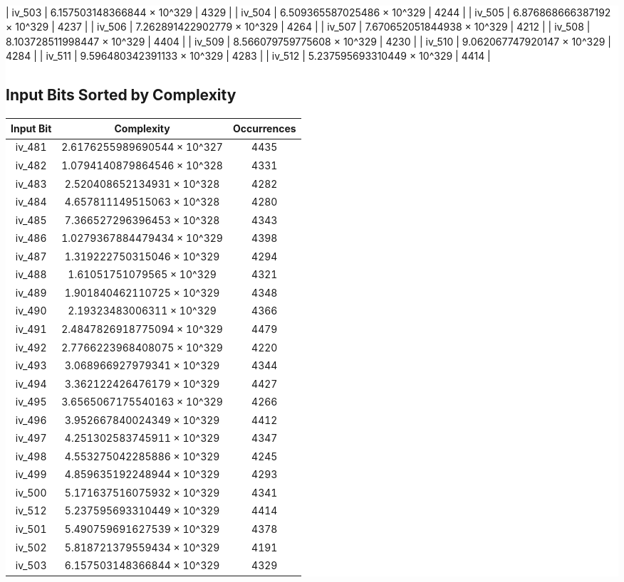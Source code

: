 | iv_503 | 6.157503148366844 × 10^329 | 4329 |
| iv_504 | 6.509365587025486 × 10^329 | 4244 |
| iv_505 | 6.876868666387192 × 10^329 | 4237 |
| iv_506 | 7.262891422902779 × 10^329 | 4264 |
| iv_507 | 7.670652051844938 × 10^329 | 4212 |
| iv_508 | 8.103728511998447 × 10^329 | 4404 |
| iv_509 | 8.566079759775608 × 10^329 | 4230 |
| iv_510 | 9.062067747920147 × 10^329 | 4284 |
| iv_511 | 9.596480342391133 × 10^329 | 4283 |
| iv_512 | 5.237595693310449 × 10^329 | 4414 |

## Input Bits Sorted by Complexity

| Input Bit | Complexity | Occurrences |
|:---------:|:----------:|:-----------:|
| iv_481 | 2.6176255989690544 × 10^327 | 4435 |
| iv_482 | 1.0794140879864546 × 10^328 | 4331 |
| iv_483 | 2.520408652134931 × 10^328 | 4282 |
| iv_484 | 4.657811149515063 × 10^328 | 4280 |
| iv_485 | 7.366527296396453 × 10^328 | 4343 |
| iv_486 | 1.0279367884479434 × 10^329 | 4398 |
| iv_487 | 1.319222750315046 × 10^329 | 4294 |
| iv_488 | 1.61051751079565 × 10^329 | 4321 |
| iv_489 | 1.901840462110725 × 10^329 | 4348 |
| iv_490 | 2.19323483006311 × 10^329 | 4366 |
| iv_491 | 2.4847826918775094 × 10^329 | 4479 |
| iv_492 | 2.7766223968408075 × 10^329 | 4220 |
| iv_493 | 3.068966927979341 × 10^329 | 4344 |
| iv_494 | 3.362122426476179 × 10^329 | 4427 |
| iv_495 | 3.6565067175540163 × 10^329 | 4266 |
| iv_496 | 3.952667840024349 × 10^329 | 4412 |
| iv_497 | 4.251302583745911 × 10^329 | 4347 |
| iv_498 | 4.553275042285886 × 10^329 | 4245 |
| iv_499 | 4.859635192248944 × 10^329 | 4293 |
| iv_500 | 5.171637516075932 × 10^329 | 4341 |
| iv_512 | 5.237595693310449 × 10^329 | 4414 |
| iv_501 | 5.490759691627539 × 10^329 | 4378 |
| iv_502 | 5.818721379559434 × 10^329 | 4191 |
| iv_503 | 6.157503148366844 × 10^329 | 4329 |